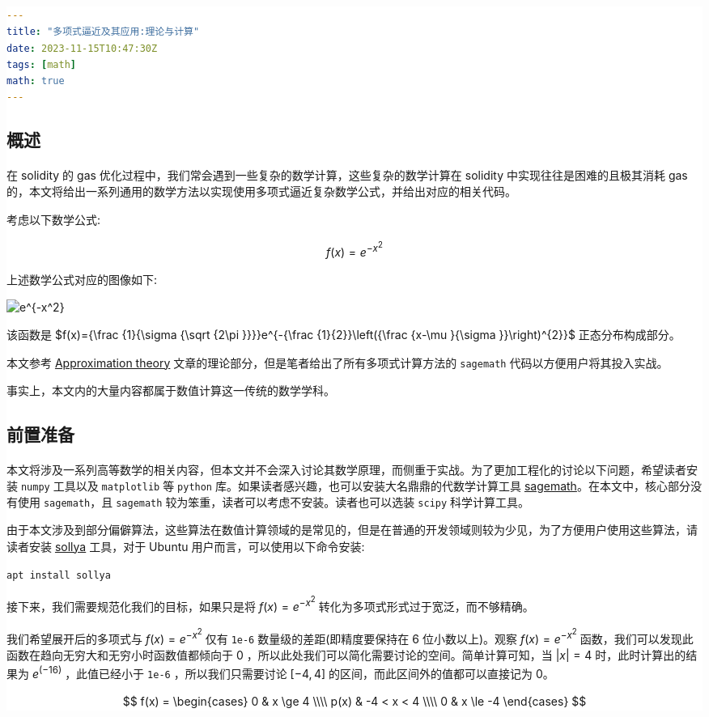 ```yaml
---
title: "多项式逼近及其应用:理论与计算"
date: 2023-11-15T10:47:30Z
tags: [math]
math: true
---
```


## 概述

在 solidity 的 gas 优化过程中，我们常会遇到一些复杂的数学计算，这些复杂的数学计算在 solidity 中实现往往是困难的且极其消耗 gas 的，本文将给出一系列通用的数学方法以实现使用多项式逼近复杂数学公式，并给出对应的相关代码。

考虑以下数学公式:

$$
f(x) = e^{-x^2}
$$

上述数学公式对应的图像如下:

![e^{-x^2}](https://img.gejiba.com/images/85ac4d1dac6bc3ac8345bb3930a5b07a.png)

该函数是 $f(x)={\frac {1}{\sigma {\sqrt {2\pi }}}}e^{-{\frac {1}{2}}\left({\frac {x-\mu }{\sigma }}\right)^{2}}$ 正态分布构成部分。

本文参考 [Approximation theory](https://2%CF%80.com/22/approximation/) 文章的理论部分，但是笔者给出了所有多项式计算方法的 `sagemath` 代码以方便用户将其投入实战。

事实上，本文内的大量内容都属于数值计算这一传统的数学学科。

## 前置准备

本文将涉及一系列高等数学的相关内容，但本文并不会深入讨论其数学原理，而侧重于实战。为了更加工程化的讨论以下问题，希望读者安装 `numpy` 工具以及 `matplotlib` 等 `python` 库。如果读者感兴趣，也可以安装大名鼎鼎的代数学计算工具 [sagemath](https://www.sagemath.org/)。在本文中，核心部分没有使用 `sagemath`，且 `sagemath` 较为笨重，读者可以考虑不安装。读者也可以选装 `scipy` 科学计算工具。

由于本文涉及到部分偏僻算法，这些算法在数值计算领域的是常见的，但是在普通的开发领域则较为少见，为了方便用户使用这些算法，请读者安装 [sollya](https://www.sollya.org/) 工具，对于 Ubuntu 用户而言，可以使用以下命令安装:

```bash
apt install sollya
```

接下来，我们需要规范化我们的目标，如果只是将 $f(x) = e^{-x^2}$ 转化为多项式形式过于宽泛，而不够精确。

我们希望展开后的多项式与 $f(x) = e^{-x^2}$ 仅有 `1e-6` 数量级的差距(即精度要保持在 6 位小数以上)。观察 $f(x) = e^{-x^2}$ 函数，我们可以发现此函数在趋向无穷大和无穷小时函数值都倾向于 0 ，所以此处我们可以简化需要讨论的空间。简单计算可知，当 $|x| = 4$ 时，此时计算出的结果为 $e^(-16)$ ，此值已经小于 `1e-6` ，所以我们只需要讨论 $[-4, 4]$ 的区间，而此区间外的值都可以直接记为 0。

$$
f(x) = \begin{cases}
   0 & x \ge 4 \\\\
   p(x) & -4 < x < 4 \\\\
   0 & x \le -4
\end{cases}
$$
